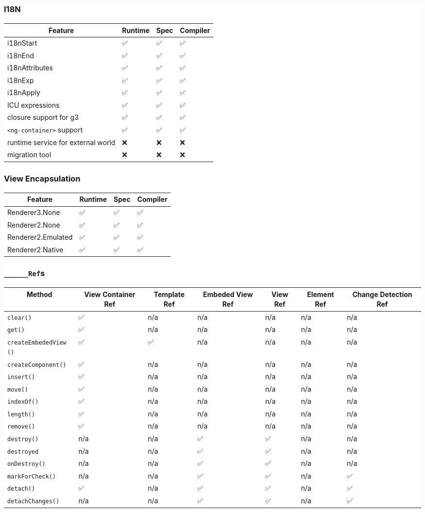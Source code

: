 
### I18N
| Feature                             | Runtime | Spec     | Compiler |
| ----------------------------------- | ------- | -------- | -------- |
| i18nStart                           |  ✅     |  ✅       |  ✅      |
| i18nEnd                             |  ✅     |  ✅       |  ✅      |
| i18nAttributes                      |  ✅     |  ✅       |  ✅      |
| i18nExp                             |  ✅     |  ✅       |  ✅      |
| i18nApply                           |  ✅     |  ✅       |  ✅      |
| ICU expressions                     |  ✅     |  ✅       |  ✅      |
| closure support for g3              |  ✅     |  ✅       |  ✅      |
| `<ng-container>` support            |  ✅     |  ✅       |  ✅      |
| runtime service for external world  |  ❌     |  ❌       |  ❌      |
| migration tool                      |  ❌     |  ❌       |  ❌      |


### View Encapsulation
| Feature                             | Runtime | Spec     | Compiler |
| ----------------------------------- | ------- | -------- | -------- |
| Renderer3.None                      |   ✅    |  ✅       |  ✅      |
| Renderer2.None                      |   ✅    |  ✅       |  ✅      |
| Renderer2.Emulated                  |   ✅    |  ✅       |  ✅      |
| Renderer2.Native                    |   ✅    |  ✅       |  ✅      |



### `______Ref`s
| Method                 | View Container Ref | Template Ref | Embeded View Ref | View Ref | Element Ref | Change Detection Ref |
| ---------------------- | ------------------ | ------------ | ---------------- | -------- | ----------- | -------------------- |
| `clear()`              |  ✅                | n/a          | n/a              | n/a      | n/a         | n/a                  |
| `get()`                |  ✅                | n/a          | n/a              | n/a      | n/a         | n/a                  |
| `createEmbededView()`  |  ✅                | ✅           | n/a              | n/a      | n/a         | n/a                  |
| `createComponent()`    |  ✅                | n/a          | n/a              | n/a      | n/a         | n/a                  |
| `insert()`             |  ✅                | n/a          | n/a              | n/a      | n/a         | n/a                  |
| `move()`               |  ✅                | n/a          | n/a              | n/a      | n/a         | n/a                  |
| `indexOf()`            |  ✅                | n/a          | n/a              | n/a      | n/a         | n/a                  |
| `length()`             |  ✅                | n/a          | n/a              | n/a      | n/a         | n/a                  |
| `remove()`             |  ✅                | n/a          | n/a              | n/a      | n/a         | n/a                  |
| `destroy()`            | n/a                | n/a          |  ✅              | ✅       | n/a         | n/a                  |
| `destroyed`            | n/a                | n/a          |  ✅              | ✅       | n/a         | n/a                  |
| `onDestroy()`          | n/a                | n/a          |  ✅              | ✅       | n/a         | n/a                  |
| `markForCheck()`       | n/a                | n/a          |  ✅              | ✅       | n/a         | ✅                   |
| `detach()`             |  ✅                | n/a          |  ✅              | ✅       | n/a         | ✅                   |
| `detachChanges()`      | n/a                | n/a          |  ✅              | ✅       | n/a         | ✅                   |
